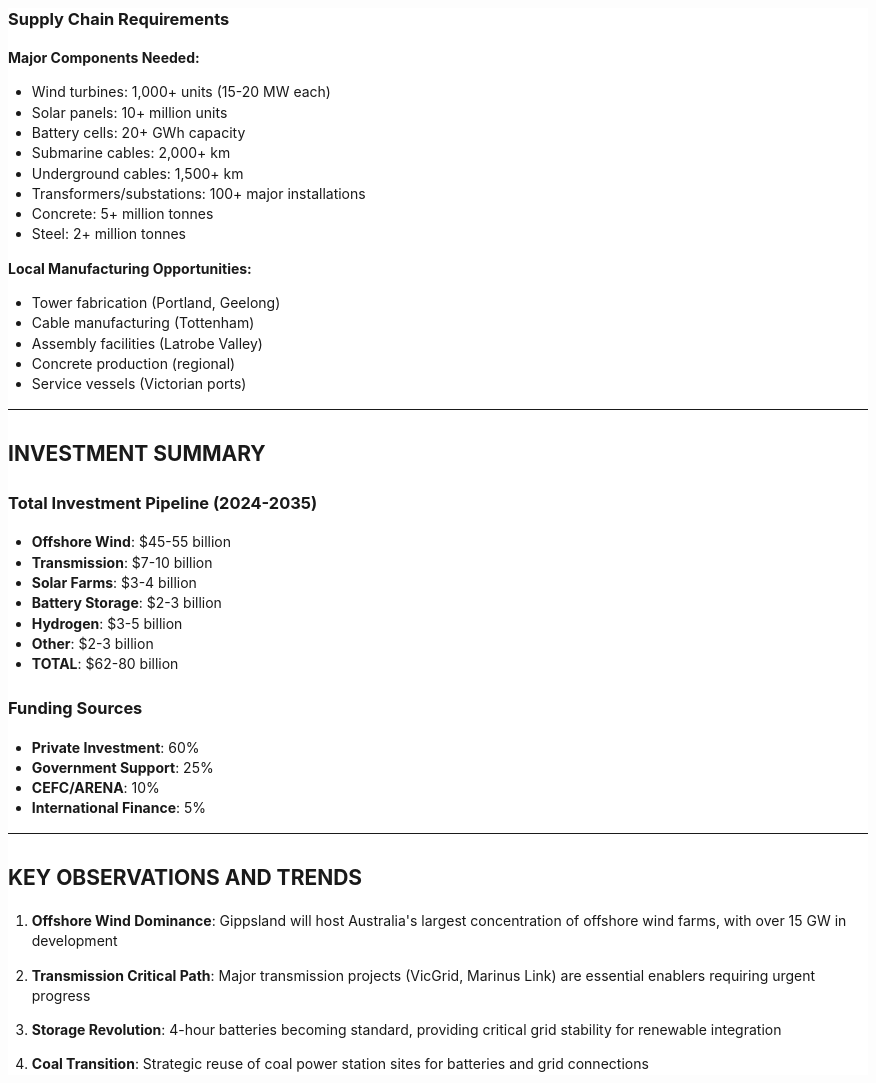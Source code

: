 ### Supply Chain Requirements

**Major Components Needed:**
- Wind turbines: 1,000+ units (15-20 MW each)
- Solar panels: 10+ million units
- Battery cells: 20+ GWh capacity
- Submarine cables: 2,000+ km
- Underground cables: 1,500+ km
- Transformers/substations: 100+ major installations
- Concrete: 5+ million tonnes
- Steel: 2+ million tonnes

**Local Manufacturing Opportunities:**
- Tower fabrication (Portland, Geelong)
- Cable manufacturing (Tottenham)
- Assembly facilities (Latrobe Valley)
- Concrete production (regional)
- Service vessels (Victorian ports)

---

## INVESTMENT SUMMARY

### Total Investment Pipeline (2024-2035)
- **Offshore Wind**: $45-55 billion
- **Transmission**: $7-10 billion
- **Solar Farms**: $3-4 billion
- **Battery Storage**: $2-3 billion
- **Hydrogen**: $3-5 billion
- **Other**: $2-3 billion
- **TOTAL**: $62-80 billion

### Funding Sources
- **Private Investment**: 60%
- **Government Support**: 25%
- **CEFC/ARENA**: 10%
- **International Finance**: 5%

---

## KEY OBSERVATIONS AND TRENDS

1. **Offshore Wind Dominance**: Gippsland will host Australia's largest concentration of offshore wind farms, with over 15 GW in development

2. **Transmission Critical Path**: Major transmission projects (VicGrid, Marinus Link) are essential enablers requiring urgent progress

3. **Storage Revolution**: 4-hour batteries becoming standard, providing critical grid stability for renewable integration

4. **Coal Transition**: Strategic reuse of coal power station sites for batteries and grid connections
